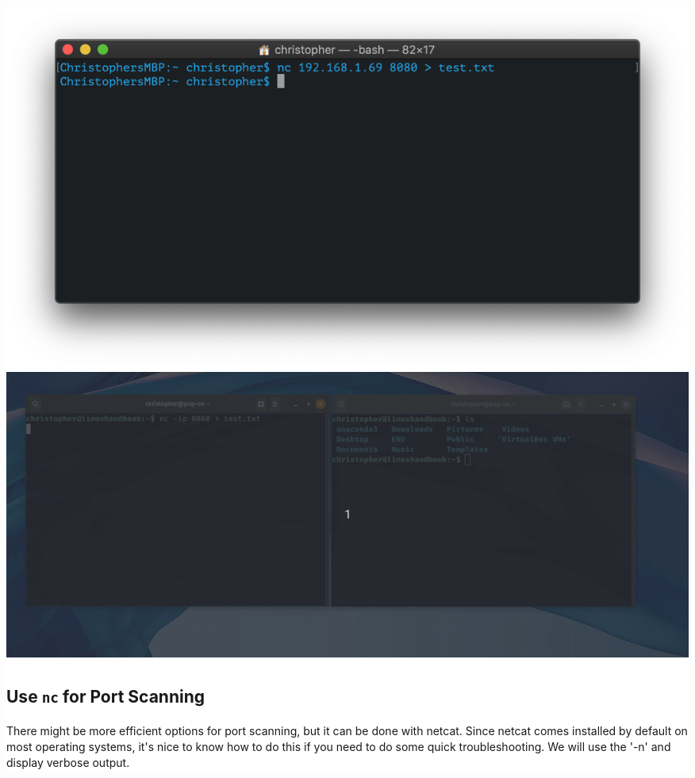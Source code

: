 ![Send File from Mac](/img/nc-send-from-mac.PNG)
![Get File on Linux](/img/nc-get-file.gif)

## Use `nc` for Port Scanning

There might be more efficient options for port scanning, but it can be done with netcat. Since netcat comes installed by default on most operating systems, it's nice to know how to do this if you need to do some quick troubleshooting. We will use the '-n' and display verbose output. 
